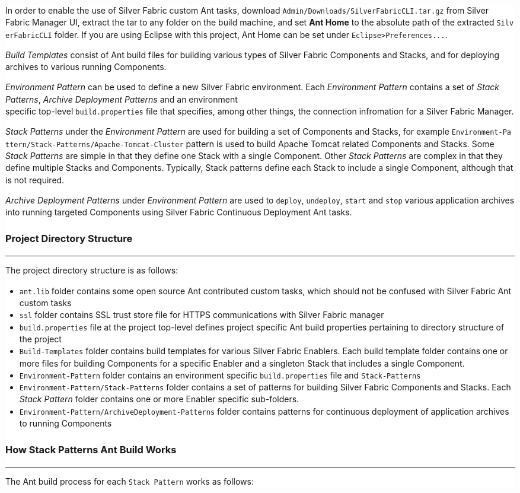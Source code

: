 In order to enable the use of Silver Fabric custom Ant tasks, download `Admin/Downloads/SilverFabricCLI.tar.gz`  from Silver Fabric Manager UI, extract the tar to any folder on the build machine, and set 
**Ant Home** to the absolute path of the extracted `SilverFabricCLI` folder. If you are using Eclipse with this project, Ant Home can be set under 
`Eclipse>Preferences...`. 

*Build Templates* consist of Ant build files for building various types of Silver Fabric Components and Stacks, and 
for deploying archives to various running Components. 

*Environment Pattern*  can be used to define a new Silver Fabric environment.  Each *Environment Pattern* contains a set of *Stack Patterns*, *Archive Deployment Patterns* and an environment  
specific top-level `build.properties` file that specifies, among other things, the connection infromation for a Silver Fabric Manager.

*Stack Patterns*  under the *Environment Pattern* are used for building a set of Components and Stacks, for example  `Environment-Pattern/Stack-Patterns/Apache-Tomcat-Cluster` 
pattern is used to build Apache Tomcat related Components and Stacks. Some *Stack Patterns* are simple in that they define one Stack with a single Component. Other *Stack Patterns* are complex
in that they define multiple Stacks and Components. Typically, Stack patterns define each Stack to include a single Component, although that is not required.

*Archive Deployment Patterns* under *Environment Pattern* are used to `deploy`, `undeploy`, `start` and `stop` various application archives into 
running targeted Components using Silver Fabric Continuous Deployment  Ant tasks. 

### Project Directory Structure
-----------------------------------------

The project directory structure is as follows:

* `ant.lib` folder contains some open source Ant contributed custom tasks, which should not be confused with Silver Fabric Ant custom tasks
* `ssl` folder  contains SSL trust store file for HTTPS communications with Silver Fabric manager
* `build.properties` file at the project top-level  defines project specific Ant build properties pertaining to directory structure of the project
* `Build-Templates` folder contains build templates for various Silver Fabric Enablers. 
Each build template folder contains one or more files for building Components for a specific Enabler and a singleton Stack that includes a single Component. 
* `Environment-Pattern` folder contains an environment specific `build.properties` file and `Stack-Patterns`
* `Environment-Pattern/Stack-Patterns` folder contains a set of patterns for building  Silver Fabric Components and Stacks. 
Each *Stack Pattern* folder contains one or more Enabler specific sub-folders.  
* `Environment-Pattern/ArchiveDeployment-Patterns` folder contains patterns for continuous deployment of application archives to running Components


### How Stack Patterns Ant Build Works
---------------------------------------------------

The Ant build process for each `Stack Pattern` works as follows:
